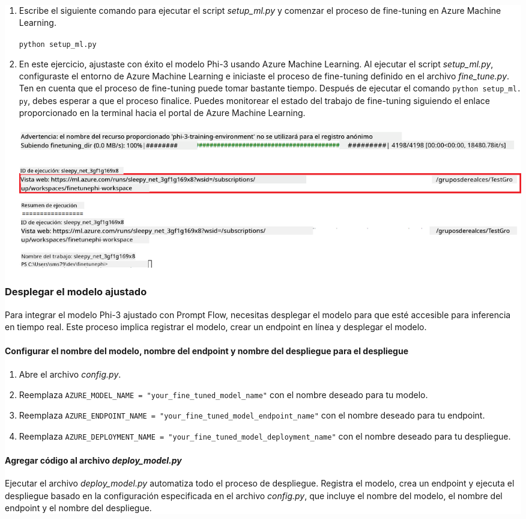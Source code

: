 >    ```
>

1. Escribe el siguiente comando para ejecutar el script *setup_ml.py* y comenzar el proceso de fine-tuning en Azure Machine Learning.

    ```python
    python setup_ml.py
    ```

1. En este ejercicio, ajustaste con éxito el modelo Phi-3 usando Azure Machine Learning. Al ejecutar el script *setup_ml.py*, configuraste el entorno de Azure Machine Learning e iniciaste el proceso de fine-tuning definido en el archivo *fine_tune.py*. Ten en cuenta que el proceso de fine-tuning puede tomar bastante tiempo. Después de ejecutar el comando `python setup_ml.py`, debes esperar a que el proceso finalice. Puedes monitorear el estado del trabajo de fine-tuning siguiendo el enlace proporcionado en la terminal hacia el portal de Azure Machine Learning.

    ![Ver trabajo de fine-tuning.](../../../../../../translated_images/02-02-see-finetuning-job.59393bc3b143871ee8ba32fa508cc4018c0f04e51ad14b95c421ad77151f768f.es.png)

### Desplegar el modelo ajustado

Para integrar el modelo Phi-3 ajustado con Prompt Flow, necesitas desplegar el modelo para que esté accesible para inferencia en tiempo real. Este proceso implica registrar el modelo, crear un endpoint en línea y desplegar el modelo.

#### Configurar el nombre del modelo, nombre del endpoint y nombre del despliegue para el despliegue

1. Abre el archivo *config.py*.

1. Reemplaza `AZURE_MODEL_NAME = "your_fine_tuned_model_name"` con el nombre deseado para tu modelo.

1. Reemplaza `AZURE_ENDPOINT_NAME = "your_fine_tuned_model_endpoint_name"` con el nombre deseado para tu endpoint.

1. Reemplaza `AZURE_DEPLOYMENT_NAME = "your_fine_tuned_model_deployment_name"` con el nombre deseado para tu despliegue.

#### Agregar código al archivo *deploy_model.py*

Ejecutar el archivo *deploy_model.py* automatiza todo el proceso de despliegue. Registra el modelo, crea un endpoint y ejecuta el despliegue basado en la configuración especificada en el archivo *config.py*, que incluye el nombre del modelo, el nombre del endpoint y el nombre del despliegue.
